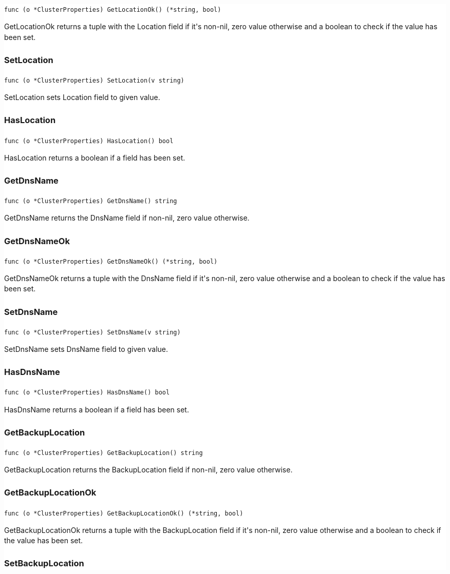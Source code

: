 `func (o *ClusterProperties) GetLocationOk() (*string, bool)`

GetLocationOk returns a tuple with the Location field if it's non-nil, zero value otherwise
and a boolean to check if the value has been set.

### SetLocation

`func (o *ClusterProperties) SetLocation(v string)`

SetLocation sets Location field to given value.

### HasLocation

`func (o *ClusterProperties) HasLocation() bool`

HasLocation returns a boolean if a field has been set.

### GetDnsName

`func (o *ClusterProperties) GetDnsName() string`

GetDnsName returns the DnsName field if non-nil, zero value otherwise.

### GetDnsNameOk

`func (o *ClusterProperties) GetDnsNameOk() (*string, bool)`

GetDnsNameOk returns a tuple with the DnsName field if it's non-nil, zero value otherwise
and a boolean to check if the value has been set.

### SetDnsName

`func (o *ClusterProperties) SetDnsName(v string)`

SetDnsName sets DnsName field to given value.

### HasDnsName

`func (o *ClusterProperties) HasDnsName() bool`

HasDnsName returns a boolean if a field has been set.

### GetBackupLocation

`func (o *ClusterProperties) GetBackupLocation() string`

GetBackupLocation returns the BackupLocation field if non-nil, zero value otherwise.

### GetBackupLocationOk

`func (o *ClusterProperties) GetBackupLocationOk() (*string, bool)`

GetBackupLocationOk returns a tuple with the BackupLocation field if it's non-nil, zero value otherwise
and a boolean to check if the value has been set.

### SetBackupLocation
